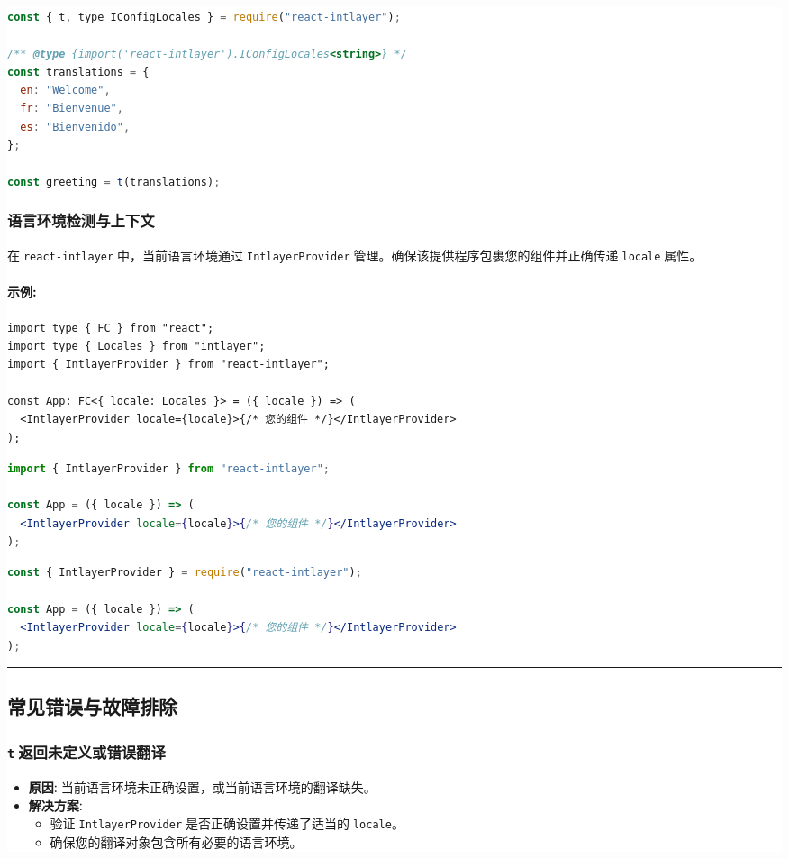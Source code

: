 ```javascript codeFormat="commonjs"
const { t, type IConfigLocales } = require("react-intlayer");

/** @type {import('react-intlayer').IConfigLocales<string>} */
const translations = {
  en: "Welcome",
  fr: "Bienvenue",
  es: "Bienvenido",
};

const greeting = t(translations);
```

### 语言环境检测与上下文

在 `react-intlayer` 中，当前语言环境通过 `IntlayerProvider` 管理。确保该提供程序包裹您的组件并正确传递 `locale` 属性。

#### 示例:

```tsx fileName="src/app.tsx" codeFormat="typescript"
import type { FC } from "react";
import type { Locales } from "intlayer";
import { IntlayerProvider } from "react-intlayer";

const App: FC<{ locale: Locales }> = ({ locale }) => (
  <IntlayerProvider locale={locale}>{/* 您的组件 */}</IntlayerProvider>
);
```

```jsx fileName="src/app.mjx" codeFormat="esm"
import { IntlayerProvider } from "react-intlayer";

const App = ({ locale }) => (
  <IntlayerProvider locale={locale}>{/* 您的组件 */}</IntlayerProvider>
);
```

```jsx fileName="src/app.csx" codeFormat="commonjs"
const { IntlayerProvider } = require("react-intlayer");

const App = ({ locale }) => (
  <IntlayerProvider locale={locale}>{/* 您的组件 */}</IntlayerProvider>
);
```

---

## 常见错误与故障排除

### `t` 返回未定义或错误翻译

- **原因**: 当前语言环境未正确设置，或当前语言环境的翻译缺失。
- **解决方案**:
  - 验证 `IntlayerProvider` 是否正确设置并传递了适当的 `locale`。
  - 确保您的翻译对象包含所有必要的语言环境。
